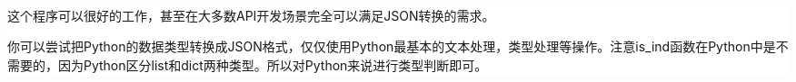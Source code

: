 这个程序可以很好的工作，甚至在大多数API开发场景完全可以满足JSON转换的需求。

你可以尝试把Python的数据类型转换成JSON格式，仅仅使用Python最基本的文本处理，类型处理等操作。注意is_ind函数在Python中是不需要的，因为Python区分list和dict两种类型。所以对Python来说进行类型判断即可。

